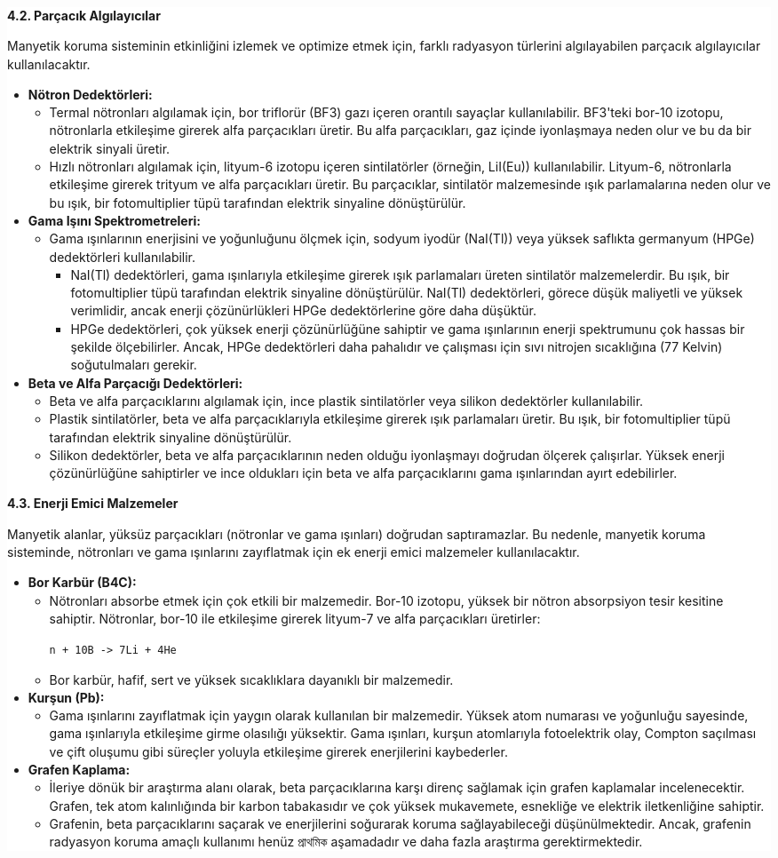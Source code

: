 **4.2. Parçacık Algılayıcılar**

Manyetik koruma sisteminin etkinliğini izlemek ve optimize etmek için, farklı radyasyon türlerini algılayabilen parçacık algılayıcılar kullanılacaktır.

*   **Nötron Dedektörleri:**
    *   Termal nötronları algılamak için, bor triflorür (BF3) gazı içeren orantılı sayaçlar kullanılabilir. BF3'teki bor-10 izotopu, nötronlarla etkileşime girerek alfa parçacıkları üretir. Bu alfa parçacıkları, gaz içinde iyonlaşmaya neden olur ve bu da bir elektrik sinyali üretir.
    *   Hızlı nötronları algılamak için, lityum-6 izotopu içeren sintilatörler (örneğin, LiI(Eu)) kullanılabilir. Lityum-6, nötronlarla etkileşime girerek trityum ve alfa parçacıkları üretir. Bu parçacıklar, sintilatör malzemesinde ışık parlamalarına neden olur ve bu ışık, bir fotomultiplier tüpü tarafından elektrik sinyaline dönüştürülür.
*   **Gama Işını Spektrometreleri:**
    *   Gama ışınlarının enerjisini ve yoğunluğunu ölçmek için, sodyum iyodür (NaI(Tl)) veya yüksek saflıkta germanyum (HPGe) dedektörleri kullanılabilir.
        *   NaI(Tl) dedektörleri, gama ışınlarıyla etkileşime girerek ışık parlamaları üreten sintilatör malzemelerdir. Bu ışık, bir fotomultiplier tüpü tarafından elektrik sinyaline dönüştürülür. NaI(Tl) dedektörleri, görece düşük maliyetli ve yüksek verimlidir, ancak enerji çözünürlükleri HPGe dedektörlerine göre daha düşüktür.
        *   HPGe dedektörleri, çok yüksek enerji çözünürlüğüne sahiptir ve gama ışınlarının enerji spektrumunu çok hassas bir şekilde ölçebilirler. Ancak, HPGe dedektörleri daha pahalıdır ve çalışması için sıvı nitrojen sıcaklığına (77 Kelvin) soğutulmaları gerekir.
*   **Beta ve Alfa Parçacığı Dedektörleri:**
    *   Beta ve alfa parçacıklarını algılamak için, ince plastik sintilatörler veya silikon dedektörler kullanılabilir.
    *   Plastik sintilatörler, beta ve alfa parçacıklarıyla etkileşime girerek ışık parlamaları üretir. Bu ışık, bir fotomultiplier tüpü tarafından elektrik sinyaline dönüştürülür.
    *   Silikon dedektörler, beta ve alfa parçacıklarının neden olduğu iyonlaşmayı doğrudan ölçerek çalışırlar. Yüksek enerji çözünürlüğüne sahiptirler ve ince oldukları için beta ve alfa parçacıklarını gama ışınlarından ayırt edebilirler.

**4.3. Enerji Emici Malzemeler**

Manyetik alanlar, yüksüz parçacıkları (nötronlar ve gama ışınları) doğrudan saptıramazlar. Bu nedenle, manyetik koruma sisteminde, nötronları ve gama ışınlarını zayıflatmak için ek enerji emici malzemeler kullanılacaktır.

*   **Bor Karbür (B4C):**
    *   Nötronları absorbe etmek için çok etkili bir malzemedir. Bor-10 izotopu, yüksek bir nötron absorpsiyon tesir kesitine sahiptir. Nötronlar, bor-10 ile etkileşime girerek lityum-7 ve alfa parçacıkları üretirler:
        ```
        n + 10B -> 7Li + 4He
        ```
    *   Bor karbür, hafif, sert ve yüksek sıcaklıklara dayanıklı bir malzemedir.
*   **Kurşun (Pb):**
    *   Gama ışınlarını zayıflatmak için yaygın olarak kullanılan bir malzemedir. Yüksek atom numarası ve yoğunluğu sayesinde, gama ışınlarıyla etkileşime girme olasılığı yüksektir. Gama ışınları, kurşun atomlarıyla fotoelektrik olay, Compton saçılması ve çift oluşumu gibi süreçler yoluyla etkileşime girerek enerjilerini kaybederler.
*   **Grafen Kaplama:**
    *   İleriye dönük bir araştırma alanı olarak, beta parçacıklarına karşı direnç sağlamak için grafen kaplamalar incelenecektir. Grafen, tek atom kalınlığında bir karbon tabakasıdır ve çok yüksek mukavemete, esnekliğe ve elektrik iletkenliğine sahiptir.
    *   Grafenin, beta parçacıklarını saçarak ve enerjilerini soğurarak koruma sağlayabileceği düşünülmektedir. Ancak, grafenin radyasyon koruma amaçlı kullanımı henüz প্রাথমিক aşamadadır ve daha fazla araştırma gerektirmektedir.
